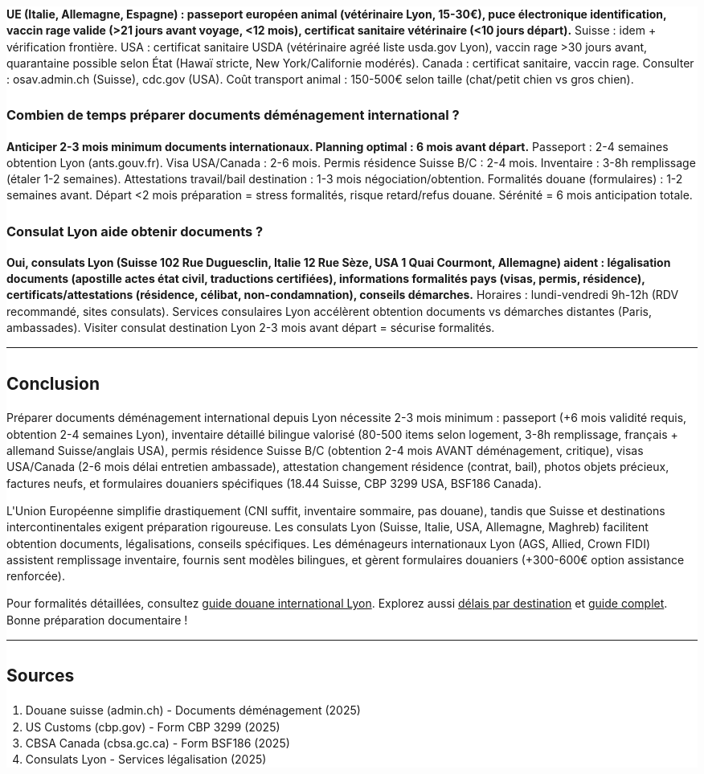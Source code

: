 **UE (Italie, Allemagne, Espagne) : passeport européen animal (vétérinaire Lyon, 15-30€), puce électronique identification, vaccin rage valide (>21 jours avant voyage, <12 mois), certificat sanitaire vétérinaire (<10 jours départ).** Suisse : idem + vérification frontière. USA : certificat sanitaire USDA (vétérinaire agréé liste usda.gov Lyon), vaccin rage >30 jours avant, quarantaine possible selon État (Hawaï stricte, New York/Californie modérés). Canada : certificat sanitaire, vaccin rage. Consulter : osav.admin.ch (Suisse), cdc.gov (USA). Coût transport animal : 150-500€ selon taille (chat/petit chien vs gros chien).

### Combien de temps préparer documents déménagement international ?

**Anticiper 2-3 mois minimum documents internationaux. Planning optimal : 6 mois avant départ.** Passeport : 2-4 semaines obtention Lyon (ants.gouv.fr). Visa USA/Canada : 2-6 mois. Permis résidence Suisse B/C : 2-4 mois. Inventaire : 3-8h remplissage (étaler 1-2 semaines). Attestations travail/bail destination : 1-3 mois négociation/obtention. Formalités douane (formulaires) : 1-2 semaines avant. Départ <2 mois préparation = stress formalités, risque retard/refus douane. Sérénité = 6 mois anticipation totale.

### Consulat Lyon aide obtenir documents ?

**Oui, consulats Lyon (Suisse 102 Rue Duguesclin, Italie 12 Rue Sèze, USA 1 Quai Courmont, Allemagne) aident : légalisation documents (apostille actes état civil, traductions certifiées), informations formalités pays (visas, permis, résidence), certificats/attestations (résidence, célibat, non-condamnation), conseils démarches.** Horaires : lundi-vendredi 9h-12h (RDV recommandé, sites consulats). Services consulaires Lyon accélèrent obtention documents vs démarches distantes (Paris, ambassades). Visiter consulat destination Lyon 2-3 mois avant départ = sécurise formalités.

---

## Conclusion

Préparer documents déménagement international depuis Lyon nécessite 2-3 mois minimum : passeport (+6 mois validité requis, obtention 2-4 semaines Lyon), inventaire détaillé bilingue valorisé (80-500 items selon logement, 3-8h remplissage, français + allemand Suisse/anglais USA), permis résidence Suisse B/C (obtention 2-4 mois AVANT déménagement, critique), visas USA/Canada (2-6 mois délai entretien ambassade), attestation changement résidence (contrat, bail), photos objets précieux, factures neufs, et formulaires douaniers spécifiques (18.44 Suisse, CBP 3299 USA, BSF186 Canada).

L'Union Européenne simplifie drastiquement (CNI suffit, inventaire sommaire, pas douane), tandis que Suisse et destinations intercontinentales exigent préparation rigoureuse. Les consulats Lyon (Suisse, Italie, USA, Allemagne, Maghreb) facilitent obtention documents, légalisations, conseils spécifiques. Les déménageurs internationaux Lyon (AGS, Allied, Crown FIDI) assistent remplissage inventaire, fournis sent modèles bilingues, et gèrent formulaires douaniers (+300-600€ option assistance renforcée).

Pour formalités détaillées, consultez [guide douane international Lyon](/blog/satellites/formalites-douanieres-international-lyon). Explorez aussi [délais par destination](/blog/demenagement-international-lyon/delais-demenagement-international-lyon) et [guide complet](/blog/demenagement-international-lyon/demenagement-international-lyon-guide-complet). Bonne préparation documentaire !

---

## Sources

1. Douane suisse (admin.ch) - Documents déménagement (2025)
2. US Customs (cbp.gov) - Form CBP 3299 (2025)
3. CBSA Canada (cbsa.gc.ca) - Form BSF186 (2025)
4. Consulats Lyon - Services légalisation (2025)


